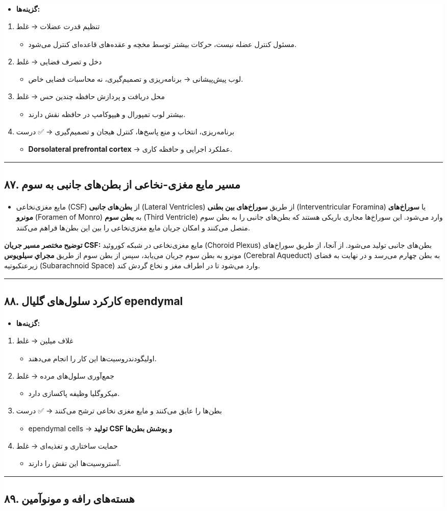 - **گزینه‌ها:**
    

1. تنظیم قدرت عضلات → غلط
    
    - مسئول کنترل عضله نیست، حرکات بیشتر توسط مخچه و عقده‌های قاعده‌ای کنترل می‌شود.
        
2. دخل و تصرف فضایی → غلط
    
    - لوب پیش‌پیشانی → برنامه‌ریزی و تصمیم‌گیری، نه محاسبات فضایی خاص.
        
3. محل دریافت و پردازش حافظه چندین حس → غلط
    
    - بیشتر لوب تمپورال و هیپوکامپ در حافظه نقش دارند.
        
4. برنامه‌ریزی، انتخاب و منع پاسخ‌ها، کنترل هیجان و تصمیم‌گیری → ✅ درست
    
    - **Dorsolateral prefrontal cortex** → عملکرد اجرایی و حافظه کاری.
        

---

## **۸۷. مسیر مایع مغزی-نخاعی از بطن‌های جانبی به سوم**

- مایع مغزی‌نخاعی (CSF) از **بطن‌های جانبی** (Lateral Ventricles) از طریق **سوراخ‌های بین بطنی** (Interventricular Foramina) یا **سوراخ‌های مونرو** (Foramen of Monro) به **بطن سوم** (Third Ventricle) وارد می‌شود. این سوراخ‌ها مجاری باریکی هستند که بطن‌های جانبی را به بطن سوم متصل می‌کنند و امکان جریان مایع مغزی‌نخاعی را بین این بطن‌ها فراهم می‌کنند.

**توضیح مختصر مسیر جریان CSF:** مایع مغزی‌نخاعی در شبکه کوروئید (Choroid Plexus) بطن‌های جانبی تولید می‌شود. از آنجا، از طریق سوراخ‌های مونرو به بطن سوم جریان می‌یابد، سپس از بطن سوم از طریق **مجراي سيلويوس** (Cerebral Aqueduct) به بطن چهارم می‌رسد و در نهایت به فضای زیرعنکبوتیه (Subarachnoid Space) وارد می‌شود تا در اطراف مغز و نخاع گردش کند.

---

## **۸۸. کارکرد سلول‌های گلیال ependymal**

- **گزینه‌ها:**
    

1. غلاف میلین → غلط
    
    - اولیگودندروسیت‌ها این کار را انجام می‌دهند.
        
2. جمع‌آوری سلول‌های مرده → غلط
    
    - میکروگلیا وظیفه پاکسازی دارد.
        
3. بطن‌ها را عایق می‌کنند و مایع مغزی نخاعی ترشح می‌کنند → ✅ درست
    
    - ependymal cells → **تولید CSF و پوشش بطن‌ها**
        
4. حمایت ساختاری و تغذیه‌ای → غلط
    
    - آستروسیت‌ها این نقش را دارند.
        

---

## **۸۹. هسته‌های رافه و مونوآمین**

